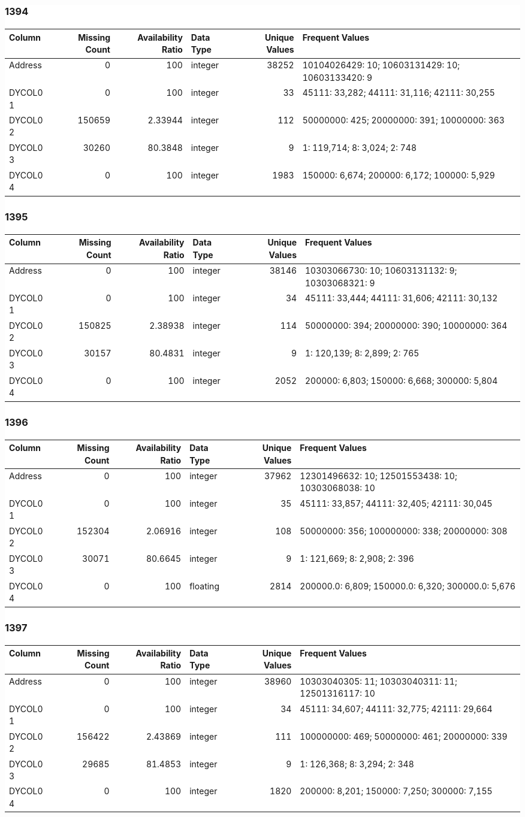 
### 1394

| Column   |   Missing Count |   Availability Ratio | Data Type   |   Unique Values | Frequent Values                                  |
|:---------|----------------:|---------------------:|:------------|----------------:|:-------------------------------------------------|
| Address  |               0 |            100       | integer     |           38252 | 10104026429: 10; 10603131429: 10; 10603133420: 9 |
| DYCOL01  |               0 |            100       | integer     |              33 | 45111: 33,282; 44111: 31,116; 42111: 30,255      |
| DYCOL02  |          150659 |              2.33944 | integer     |             112 | 50000000: 425; 20000000: 391; 10000000: 363      |
| DYCOL03  |           30260 |             80.3848  | integer     |               9 | 1: 119,714; 8: 3,024; 2: 748                     |
| DYCOL04  |               0 |            100       | integer     |            1983 | 150000: 6,674; 200000: 6,172; 100000: 5,929      |


### 1395

| Column   |   Missing Count |   Availability Ratio | Data Type   |   Unique Values | Frequent Values                                 |
|:---------|----------------:|---------------------:|:------------|----------------:|:------------------------------------------------|
| Address  |               0 |            100       | integer     |           38146 | 10303066730: 10; 10603131132: 9; 10303068321: 9 |
| DYCOL01  |               0 |            100       | integer     |              34 | 45111: 33,444; 44111: 31,606; 42111: 30,132     |
| DYCOL02  |          150825 |              2.38938 | integer     |             114 | 50000000: 394; 20000000: 390; 10000000: 364     |
| DYCOL03  |           30157 |             80.4831  | integer     |               9 | 1: 120,139; 8: 2,899; 2: 765                    |
| DYCOL04  |               0 |            100       | integer     |            2052 | 200000: 6,803; 150000: 6,668; 300000: 5,804     |


### 1396

| Column   |   Missing Count |   Availability Ratio | Data Type   |   Unique Values | Frequent Values                                   |
|:---------|----------------:|---------------------:|:------------|----------------:|:--------------------------------------------------|
| Address  |               0 |            100       | integer     |           37962 | 12301496632: 10; 12501553438: 10; 10303068038: 10 |
| DYCOL01  |               0 |            100       | integer     |              35 | 45111: 33,857; 44111: 32,405; 42111: 30,045       |
| DYCOL02  |          152304 |              2.06916 | integer     |             108 | 50000000: 356; 100000000: 338; 20000000: 308      |
| DYCOL03  |           30071 |             80.6645  | integer     |               9 | 1: 121,669; 8: 2,908; 2: 396                      |
| DYCOL04  |               0 |            100       | floating    |            2814 | 200000.0: 6,809; 150000.0: 6,320; 300000.0: 5,676 |


### 1397

| Column   |   Missing Count |   Availability Ratio | Data Type   |   Unique Values | Frequent Values                                   |
|:---------|----------------:|---------------------:|:------------|----------------:|:--------------------------------------------------|
| Address  |               0 |            100       | integer     |           38960 | 10303040305: 11; 10303040311: 11; 12501316117: 10 |
| DYCOL01  |               0 |            100       | integer     |              34 | 45111: 34,607; 44111: 32,775; 42111: 29,664       |
| DYCOL02  |          156422 |              2.43869 | integer     |             111 | 100000000: 469; 50000000: 461; 20000000: 339      |
| DYCOL03  |           29685 |             81.4853  | integer     |               9 | 1: 126,368; 8: 3,294; 2: 348                      |
| DYCOL04  |               0 |            100       | integer     |            1820 | 200000: 8,201; 150000: 7,250; 300000: 7,155       |
